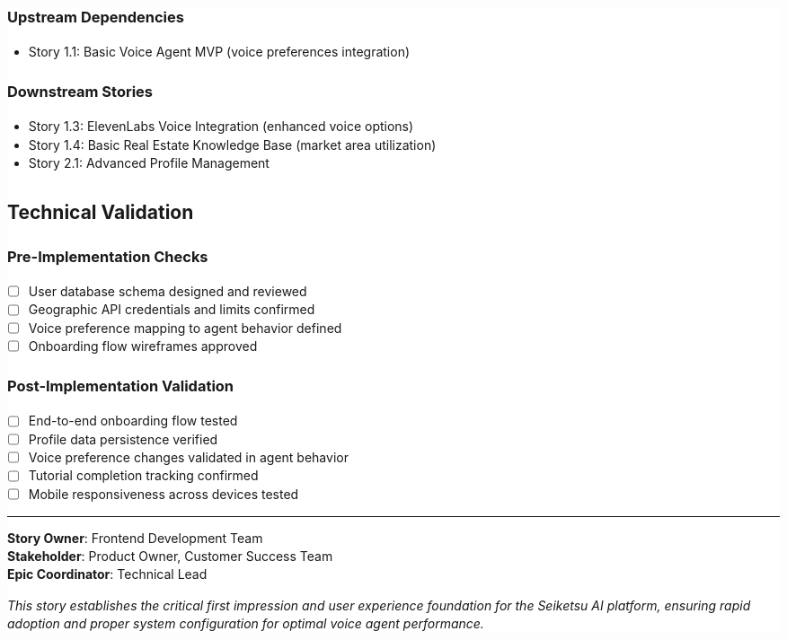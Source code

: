 ### Upstream Dependencies
- Story 1.1: Basic Voice Agent MVP (voice preferences integration)

### Downstream Stories
- Story 1.3: ElevenLabs Voice Integration (enhanced voice options)
- Story 1.4: Basic Real Estate Knowledge Base (market area utilization)
- Story 2.1: Advanced Profile Management

## Technical Validation

### Pre-Implementation Checks
- [ ] User database schema designed and reviewed
- [ ] Geographic API credentials and limits confirmed
- [ ] Voice preference mapping to agent behavior defined
- [ ] Onboarding flow wireframes approved

### Post-Implementation Validation
- [ ] End-to-end onboarding flow tested
- [ ] Profile data persistence verified
- [ ] Voice preference changes validated in agent behavior
- [ ] Tutorial completion tracking confirmed
- [ ] Mobile responsiveness across devices tested

---

**Story Owner**: Frontend Development Team  
**Stakeholder**: Product Owner, Customer Success Team  
**Epic Coordinator**: Technical Lead  

*This story establishes the critical first impression and user experience foundation for the Seiketsu AI platform, ensuring rapid adoption and proper system configuration for optimal voice agent performance.*